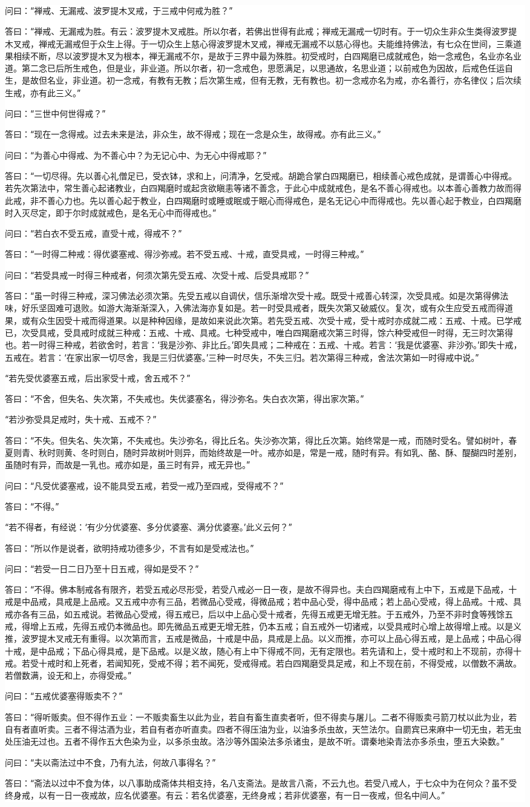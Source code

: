 问曰：“禅戒、无漏戒、波罗提木叉戒，于三戒中何戒为胜？”

答曰：“禅戒、无漏戒为胜。有云：波罗提木叉戒胜。所以尔者，若佛出世得有此戒；禅戒无漏戒一切时有。于一切众生非众生类得波罗提木叉戒，禅戒无漏戒但于众生上得。于一切众生上慈心得波罗提木叉戒，禅戒无漏戒不以慈心得也。夫能维持佛法，有七众在世间，三乘道果相续不断，尽以波罗提木叉为根本，禅无漏戒不尔，是故于三界中最为殊胜。初受戒时，白四羯磨已成就戒色，始一念戒色，名业亦名业道。第二念已后所生戒色，但是业，非业道。所以尔者，初一念戒色，思愿满足，以思通故，名思业道；以前戒色为因故，后戒色任运自生，是故但名业，非业道。初一念戒，有教有无教；后次第生戒，但有无教，无有教也。初一念戒亦名为戒，亦名善行，亦名律仪；后次续生戒，亦有此三义。”

问曰：“三世中何世得戒？”

答曰：“现在一念得戒。过去未来是法，非众生，故不得戒；现在一念是众生，故得戒。亦有此三义。”

问曰：“为善心中得戒、为不善心中？为无记心中、为无心中得戒耶？”

答曰：“一切尽得。先以善心礼僧足已，受衣钵，求和上，问清净，乞受戒。胡跪合掌白四羯磨已，相续善心戒色成就，是谓善心中得戒。若先次第法中，常生善心起诸教业，白四羯磨时或起贪欲瞋恚等诸不善念，于此心中成就戒色，是名不善心得戒也。以本善心善教力故而得此戒，非不善心力也。先以善心起于教业，白四羯磨时或睡或眠或于眠心而得戒色，是名无记心中而得戒也。先以善心起于教业，白四羯磨时入灭尽定，即于尔时成就戒色，是名无心中而得戒也。”

问曰：“若白衣不受五戒，直受十戒，得戒不？”

答曰：“一时得二种戒：得优婆塞戒、得沙弥戒。若不受五戒、十戒，直受具戒，一时得三种戒。”

问曰：“若受具戒一时得三种戒者，何须次第先受五戒、次受十戒、后受具戒耶？”

答曰：“虽一时得三种戒，深习佛法必须次第。先受五戒以自调伏，信乐渐增次受十戒。既受十戒善心转深，次受具戒。如是次第得佛法味，好乐坚固难可退败。如游大海渐渐深入，入佛法海亦复如是。若一时受具戒者，既失次第又破威仪。复次，或有众生应受五戒而得道果，或有众生因受十戒而得道果。以是种种因缘，是故如来说此次第。若先受五戒、次受十戒，受十戒时亦成就二戒：五戒、十戒。已学戒已，次受具戒，受具戒时成就三种戒：五戒、十戒、具戒。七种受戒中，唯白四羯磨戒次第三时得，馀六种受戒但一时得，无三时次第得也。若一时得三种戒，若欲舍时，若言：‘我是沙弥、非比丘。’即失具戒；二种戒在：五戒、十戒。若言：‘我是优婆塞、非沙弥。’即失十戒，五戒在。若言：‘在家出家一切尽舍，我是三归优婆塞。’三种一时尽失，不失三归。若次第得三种戒，舍法次第如一时得戒中说。”

“若先受优婆塞五戒，后出家受十戒，舍五戒不？”

答曰：“不舍，但失名、失次第，不失戒也。失优婆塞名，得沙弥名。失白衣次第，得出家次第。”

“若沙弥受具足戒时，失十戒、五戒不？”

答曰：“不失。但失名、失次第，不失戒也。失沙弥名，得比丘名。失沙弥次第，得比丘次第。始终常是一戒，而随时受名。譬如树叶，春夏则青、秋时则黄、冬时则白，随时异故树叶则异，而始终故是一叶。戒亦如是，常是一戒，随时有异。有如乳、酪、酥、醍醐四时差别，虽随时有异，而故是一乳也。戒亦如是，虽三时有异，戒无异也。”

问曰：“凡受优婆塞戒，设不能具受五戒，若受一戒乃至四戒，受得戒不？”

答曰：“不得。”

“若不得者，有经说：‘有少分优婆塞、多分优婆塞、满分优婆塞。’此义云何？”

答曰：“所以作是说者，欲明持戒功德多少，不言有如是受戒法也。”

问曰：“若受一日二日乃至十日五戒，得如是受不？”

答曰：“不得。佛本制戒各有限齐，若受五戒必尽形受，若受八戒必一日一夜，是故不得异也。夫白四羯磨戒有上中下，五戒是下品戒，十戒是中品戒，具戒是上品戒。又五戒中亦有三品，若微品心受戒，得微品戒；若中品心受，得中品戒；若上品心受戒，得上品戒。十戒、具戒亦各有三品，如五戒说。若微品心受戒，得五戒已，后以中上品心受十戒者，先得五戒更无增无胜。于五戒外，乃至不非时食等残馀五戒，得增上五戒，先得五戒仍本微品也。即先微品五戒更无增无胜，仍本五戒；自五戒外一切诸戒，以受具戒时心增上故得增上戒。以是义推，波罗提木叉戒无有重得。以次第而言，五戒是微品，十戒是中品，具戒是上品。以义而推，亦可以上品心得五戒，是上品戒；中品心得十戒，是中品戒；下品心得具戒，是下品戒。以是义故，随心有上中下得戒不同，无有定限也。若先请和上，受十戒时和上不现前，亦得十戒。若受十戒时和上死者，若闻知死，受戒不得；若不闻死，受戒得戒。若白四羯磨受具足戒，和上不现在前，不得受戒，以僧数不满故。若僧数满，设无和上，亦得受戒。”

问曰：“五戒优婆塞得贩卖不？”

答曰：“得听贩卖。但不得作五业：一不贩卖畜生以此为业，若自有畜生直卖者听，但不得卖与屠儿。二者不得贩卖弓箭刀杖以此为业，若自有者直听卖。三者不得沽酒为业，若自有者亦听直卖。四者不得压油为业，以油多杀虫故，天竺法尔。自罽宾已来麻中一切无虫，若无虫处压油无过也。五者不得作五大色染为业，以多杀虫故。洛沙等外国染法多杀诸虫，是故不听。谓秦地染青法亦多杀虫，堕五大染数。”

问曰：“夫以斋法过中不食，乃有九法，何故八事得名？”

答曰：“斋法以过中不食为体，以八事助成斋体共相支持，名八支斋法。是故言八斋，不云九也。若受八戒人，于七众中为在何众？虽不受终身戒，以有一日一夜戒故，应名优婆塞。有云：若名优婆塞，无终身戒；若非优婆塞，有一日一夜戒，但名中间人。”

